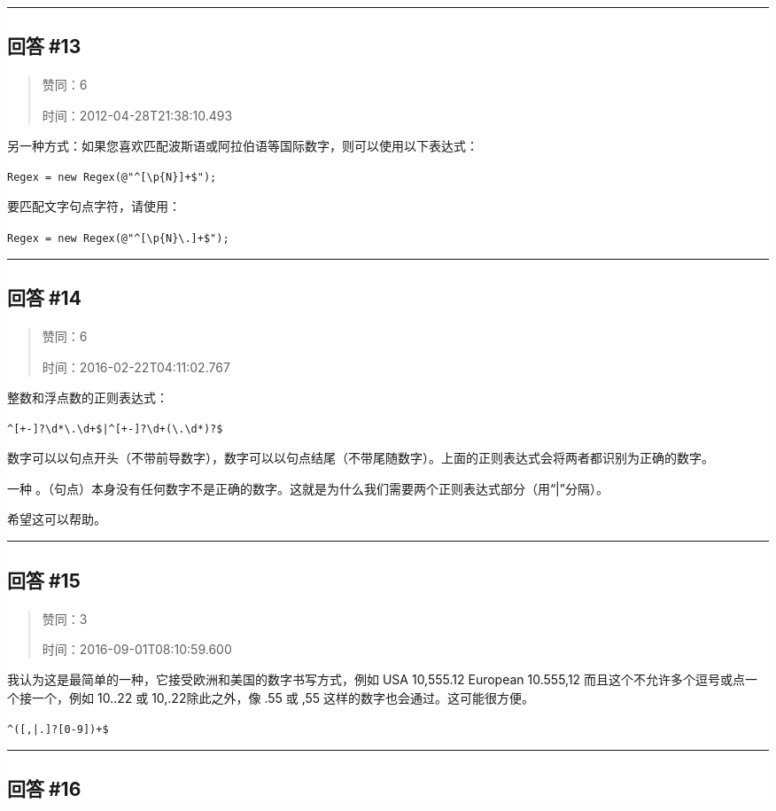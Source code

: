 * * *

## 回答 #13

> 赞同：6
> 
> 时间：2012-04-28T21:38:10.493

另一种方式：如果您喜欢匹配波斯语或阿拉伯语等国际数字，则可以使用以下表达式：

```
Regex = new Regex(@"^[\p{N}]+$"); 
```

要匹配文字句点字符，请使用：

```
Regex = new Regex(@"^[\p{N}\.]+$"); 
```

* * *

## 回答 #14

> 赞同：6
> 
> 时间：2016-02-22T04:11:02.767

整数和浮点数的正则表达式：

```
^[+-]?\d*\.\d+$|^[+-]?\d+(\.\d*)?$ 
```

数字可以以句点开头（不带前导数字），数字可以以句点结尾（不带尾随数字）。上面的正则表达式会将两者都识别为正确的数字。

一种 。（句点）本身没有任何数字不是正确的数字。这就是为什么我们需要两个正则表达式部分（用“|”分隔）。

希望这可以帮助。

* * *

## 回答 #15

> 赞同：3
> 
> 时间：2016-09-01T08:10:59.600

我认为这是最简单的一种，它接受欧洲和美国的数字书写方式，例如 USA 10,555.12 European 10.555,12 而且这个不允许多个逗号或点一个接一个，例如 10..22 或 10,.22除此之外，像 .55 或 ,55 这样的数字也会通过。这可能很方便。

```
^([,|.]?[0-9])+$ 
```

* * *

## 回答 #16
